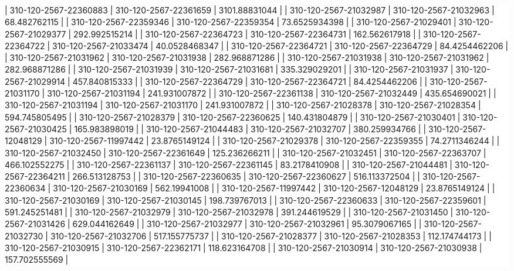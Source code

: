 | 310-120-2567-22360883 | 310-120-2567-22361659 | 3101.88831044 |
| 310-120-2567-21032987 | 310-120-2567-21032963 | 68.482762115 |
| 310-120-2567-22359346 | 310-120-2567-22359354 | 73.6525934398 |
| 310-120-2567-21029401 | 310-120-2567-21029377 | 292.992515214 |
| 310-120-2567-22364723 | 310-120-2567-22364731 | 162.562617918 |
| 310-120-2567-22364722 | 310-120-2567-21033474 | 40.0528468347 |
| 310-120-2567-22364721 | 310-120-2567-22364729 | 84.4254462206 |
| 310-120-2567-21031962 | 310-120-2567-21031938 | 282.968871286 |
| 310-120-2567-21031938 | 310-120-2567-21031962 | 282.968871286 |
| 310-120-2567-21031939 | 310-120-2567-21031681 | 335.329029201 |
| 310-120-2567-21031937 | 310-120-2567-21029914 | 457.840815333 |
| 310-120-2567-22364729 | 310-120-2567-22364721 | 84.4254462206 |
| 310-120-2567-21031170 | 310-120-2567-21031194 | 241.931007872 |
| 310-120-2567-22361138 | 310-120-2567-21032449 | 435.654690021 |
| 310-120-2567-21031194 | 310-120-2567-21031170 | 241.931007872 |
| 310-120-2567-21028378 | 310-120-2567-21028354 | 594.745805495 |
| 310-120-2567-21028379 | 310-120-2567-22360625 | 140.431804879 |
| 310-120-2567-21030401 | 310-120-2567-21030425 | 165.983898019 |
| 310-120-2567-21044483 | 310-120-2567-21032707 | 380.259934766 |
| 310-120-2567-12048129 | 310-120-2567-11997442 | 23.8765149124 |
| 310-120-2567-21029378 | 310-120-2567-22359355 | 74.2711346244 |
| 310-120-2567-21032450 | 310-120-2567-22361649 | 125.236266211 |
| 310-120-2567-21032451 | 310-120-2567-22363707 | 466.102552275 |
| 310-120-2567-22361137 | 310-120-2567-22361145 | 83.2178410908 |
| 310-120-2567-21044481 | 310-120-2567-22364211 | 266.513128753 |
| 310-120-2567-22360635 | 310-120-2567-22360627 | 516.113372504 |
| 310-120-2567-22360634 | 310-120-2567-21030169 | 562.19941008 |
| 310-120-2567-11997442 | 310-120-2567-12048129 | 23.8765149124 |
| 310-120-2567-21030169 | 310-120-2567-21030145 | 198.739767013 |
| 310-120-2567-22360633 | 310-120-2567-22359601 | 591.245251481 |
| 310-120-2567-21032979 | 310-120-2567-21032978 | 391.244619529 |
| 310-120-2567-21031450 | 310-120-2567-21031426 | 629.044162649 |
| 310-120-2567-21032977 | 310-120-2567-21032961 | 95.3079067165 |
| 310-120-2567-21032730 | 310-120-2567-21032706 | 517.155775737 |
| 310-120-2567-21028377 | 310-120-2567-21028353 | 112.174744173 |
| 310-120-2567-21030915 | 310-120-2567-22362171 | 118.623164708 |
| 310-120-2567-21030914 | 310-120-2567-21030938 | 157.702555569 |